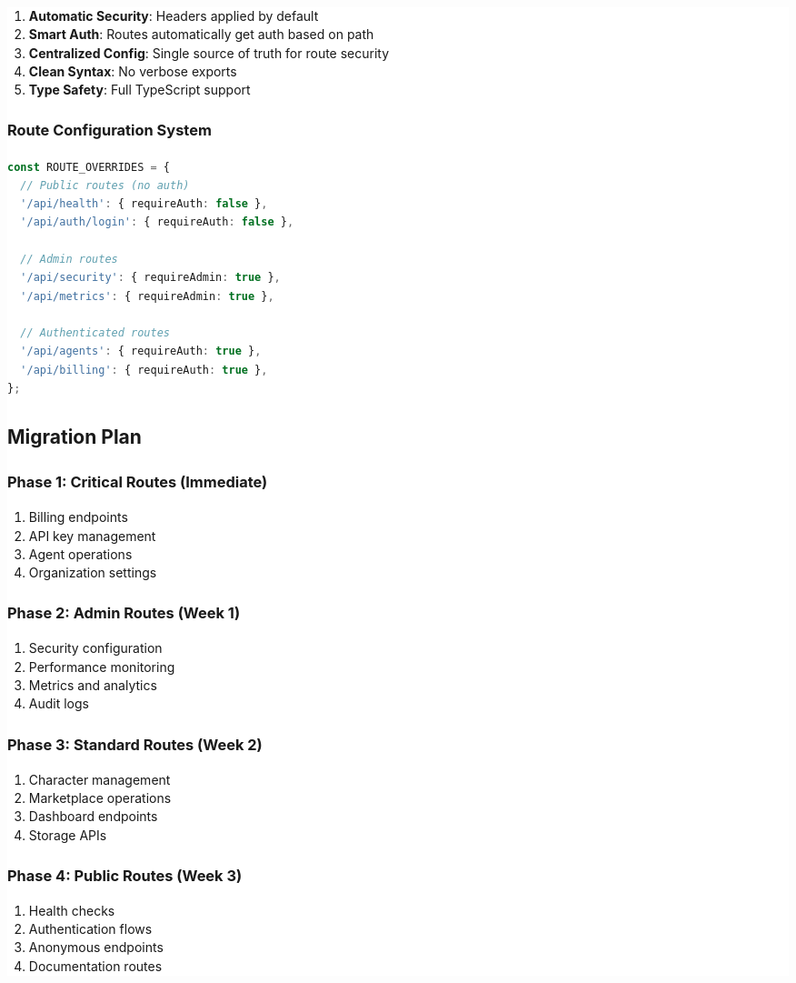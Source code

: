 1. **Automatic Security**: Headers applied by default
2. **Smart Auth**: Routes automatically get auth based on path
3. **Centralized Config**: Single source of truth for route security
4. **Clean Syntax**: No verbose exports
5. **Type Safety**: Full TypeScript support

### Route Configuration System

```typescript
const ROUTE_OVERRIDES = {
  // Public routes (no auth)
  '/api/health': { requireAuth: false },
  '/api/auth/login': { requireAuth: false },

  // Admin routes
  '/api/security': { requireAdmin: true },
  '/api/metrics': { requireAdmin: true },

  // Authenticated routes
  '/api/agents': { requireAuth: true },
  '/api/billing': { requireAuth: true },
};
```

## Migration Plan

### Phase 1: Critical Routes (Immediate)

1. Billing endpoints
2. API key management
3. Agent operations
4. Organization settings

### Phase 2: Admin Routes (Week 1)

1. Security configuration
2. Performance monitoring
3. Metrics and analytics
4. Audit logs

### Phase 3: Standard Routes (Week 2)

1. Character management
2. Marketplace operations
3. Dashboard endpoints
4. Storage APIs

### Phase 4: Public Routes (Week 3)

1. Health checks
2. Authentication flows
3. Anonymous endpoints
4. Documentation routes
